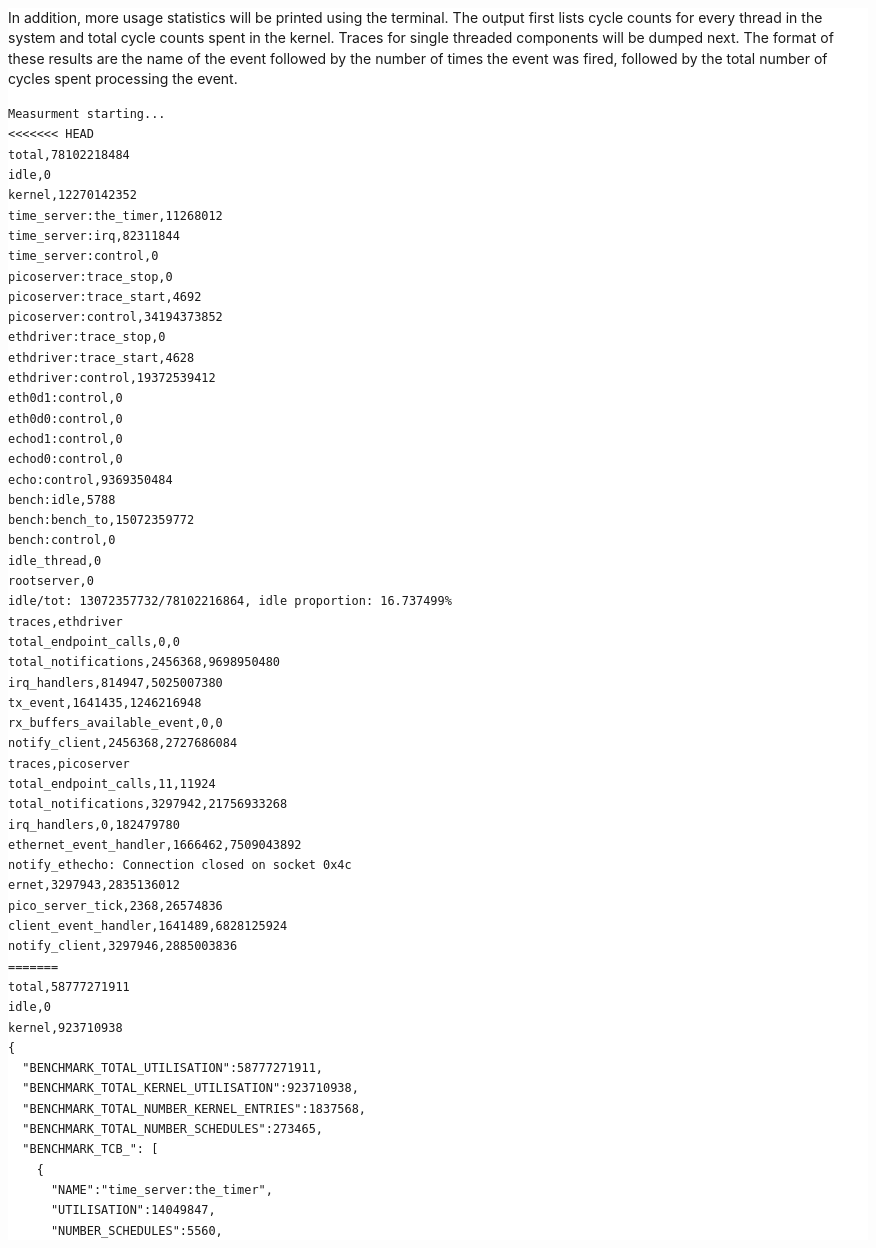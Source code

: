 In addition, more usage statistics will be printed using the terminal. The output
first lists cycle counts for every thread in the system and total cycle counts spent
in the kernel.
Traces for single threaded components will be dumped next. The format of these results
are the name of the event followed by the number of times the event was fired, followed
by the total number of cycles spent processing the event.

```
Measurment starting...
<<<<<<< HEAD
total,78102218484
idle,0
kernel,12270142352
time_server:the_timer,11268012
time_server:irq,82311844
time_server:control,0
picoserver:trace_stop,0
picoserver:trace_start,4692
picoserver:control,34194373852
ethdriver:trace_stop,0
ethdriver:trace_start,4628
ethdriver:control,19372539412
eth0d1:control,0
eth0d0:control,0
echod1:control,0
echod0:control,0
echo:control,9369350484
bench:idle,5788
bench:bench_to,15072359772
bench:control,0
idle_thread,0
rootserver,0
idle/tot: 13072357732/78102216864, idle proportion: 16.737499%
traces,ethdriver
total_endpoint_calls,0,0
total_notifications,2456368,9698950480
irq_handlers,814947,5025007380
tx_event,1641435,1246216948
rx_buffers_available_event,0,0
notify_client,2456368,2727686084
traces,picoserver
total_endpoint_calls,11,11924
total_notifications,3297942,21756933268
irq_handlers,0,182479780
ethernet_event_handler,1666462,7509043892
notify_ethecho: Connection closed on socket 0x4c
ernet,3297943,2835136012
pico_server_tick,2368,26574836
client_event_handler,1641489,6828125924
notify_client,3297946,2885003836
=======
total,58777271911
idle,0
kernel,923710938
{
  "BENCHMARK_TOTAL_UTILISATION":58777271911,
  "BENCHMARK_TOTAL_KERNEL_UTILISATION":923710938,
  "BENCHMARK_TOTAL_NUMBER_KERNEL_ENTRIES":1837568,
  "BENCHMARK_TOTAL_NUMBER_SCHEDULES":273465,
  "BENCHMARK_TCB_": [
    {
      "NAME":"time_server:the_timer",
      "UTILISATION":14049847,
      "NUMBER_SCHEDULES":5560,
```